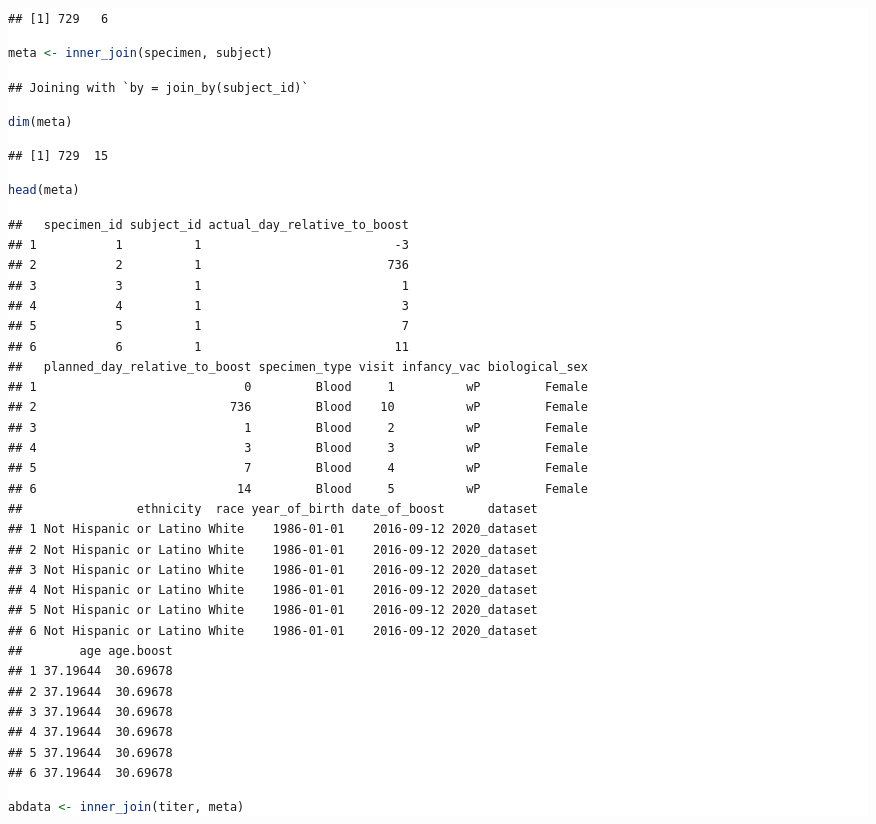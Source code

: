 ```
## [1] 729   6
```

```r
meta <- inner_join(specimen, subject)
```

```
## Joining with `by = join_by(subject_id)`
```

```r
dim(meta)
```

```
## [1] 729  15
```

```r
head(meta)
```

```
##   specimen_id subject_id actual_day_relative_to_boost
## 1           1          1                           -3
## 2           2          1                          736
## 3           3          1                            1
## 4           4          1                            3
## 5           5          1                            7
## 6           6          1                           11
##   planned_day_relative_to_boost specimen_type visit infancy_vac biological_sex
## 1                             0         Blood     1          wP         Female
## 2                           736         Blood    10          wP         Female
## 3                             1         Blood     2          wP         Female
## 4                             3         Blood     3          wP         Female
## 5                             7         Blood     4          wP         Female
## 6                            14         Blood     5          wP         Female
##                ethnicity  race year_of_birth date_of_boost      dataset
## 1 Not Hispanic or Latino White    1986-01-01    2016-09-12 2020_dataset
## 2 Not Hispanic or Latino White    1986-01-01    2016-09-12 2020_dataset
## 3 Not Hispanic or Latino White    1986-01-01    2016-09-12 2020_dataset
## 4 Not Hispanic or Latino White    1986-01-01    2016-09-12 2020_dataset
## 5 Not Hispanic or Latino White    1986-01-01    2016-09-12 2020_dataset
## 6 Not Hispanic or Latino White    1986-01-01    2016-09-12 2020_dataset
##        age age.boost
## 1 37.19644  30.69678
## 2 37.19644  30.69678
## 3 37.19644  30.69678
## 4 37.19644  30.69678
## 5 37.19644  30.69678
## 6 37.19644  30.69678
```


```r
abdata <- inner_join(titer, meta)
```
